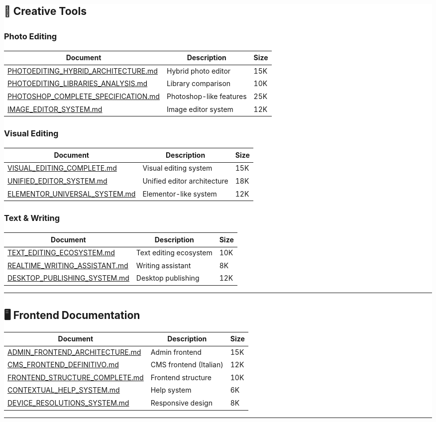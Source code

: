 ## 🎨 Creative Tools

### Photo Editing

| Document | Description | Size |
|----------|-------------|------|
| [PHOTOEDITING_HYBRID_ARCHITECTURE.md](./PHOTOEDITING_HYBRID_ARCHITECTURE.md) | Hybrid photo editor | 15K |
| [PHOTOEDITING_LIBRARIES_ANALYSIS.md](./PHOTOEDITING_LIBRARIES_ANALYSIS.md) | Library comparison | 10K |
| [PHOTOSHOP_COMPLETE_SPECIFICATION.md](./PHOTOSHOP_COMPLETE_SPECIFICATION.md) | Photoshop-like features | 25K |
| [IMAGE_EDITOR_SYSTEM.md](./IMAGE_EDITOR_SYSTEM.md) | Image editor system | 12K |

### Visual Editing

| Document | Description | Size |
|----------|-------------|------|
| [VISUAL_EDITING_COMPLETE.md](./VISUAL_EDITING_COMPLETE.md) | Visual editing system | 15K |
| [UNIFIED_EDITOR_SYSTEM.md](./UNIFIED_EDITOR_SYSTEM.md) | Unified editor architecture | 18K |
| [ELEMENTOR_UNIVERSAL_SYSTEM.md](./ELEMENTOR_UNIVERSAL_SYSTEM.md) | Elementor-like system | 12K |

### Text & Writing

| Document | Description | Size |
|----------|-------------|------|
| [TEXT_EDITING_ECOSYSTEM.md](./TEXT_EDITING_ECOSYSTEM.md) | Text editing ecosystem | 10K |
| [REALTIME_WRITING_ASSISTANT.md](./REALTIME_WRITING_ASSISTANT.md) | Writing assistant | 8K |
| [DESKTOP_PUBLISHING_SYSTEM.md](./DESKTOP_PUBLISHING_SYSTEM.md) | Desktop publishing | 12K |

---

## 🖥️ Frontend Documentation

| Document | Description | Size |
|----------|-------------|------|
| [ADMIN_FRONTEND_ARCHITECTURE.md](./ADMIN_FRONTEND_ARCHITECTURE.md) | Admin frontend | 15K |
| [CMS_FRONTEND_DEFINITIVO.md](./CMS_FRONTEND_DEFINITIVO.md) | CMS frontend (Italian) | 12K |
| [FRONTEND_STRUCTURE_COMPLETE.md](./FRONTEND_STRUCTURE_COMPLETE.md) | Frontend structure | 10K |
| [CONTEXTUAL_HELP_SYSTEM.md](./CONTEXTUAL_HELP_SYSTEM.md) | Help system | 6K |
| [DEVICE_RESOLUTIONS_SYSTEM.md](./DEVICE_RESOLUTIONS_SYSTEM.md) | Responsive design | 8K |

---
